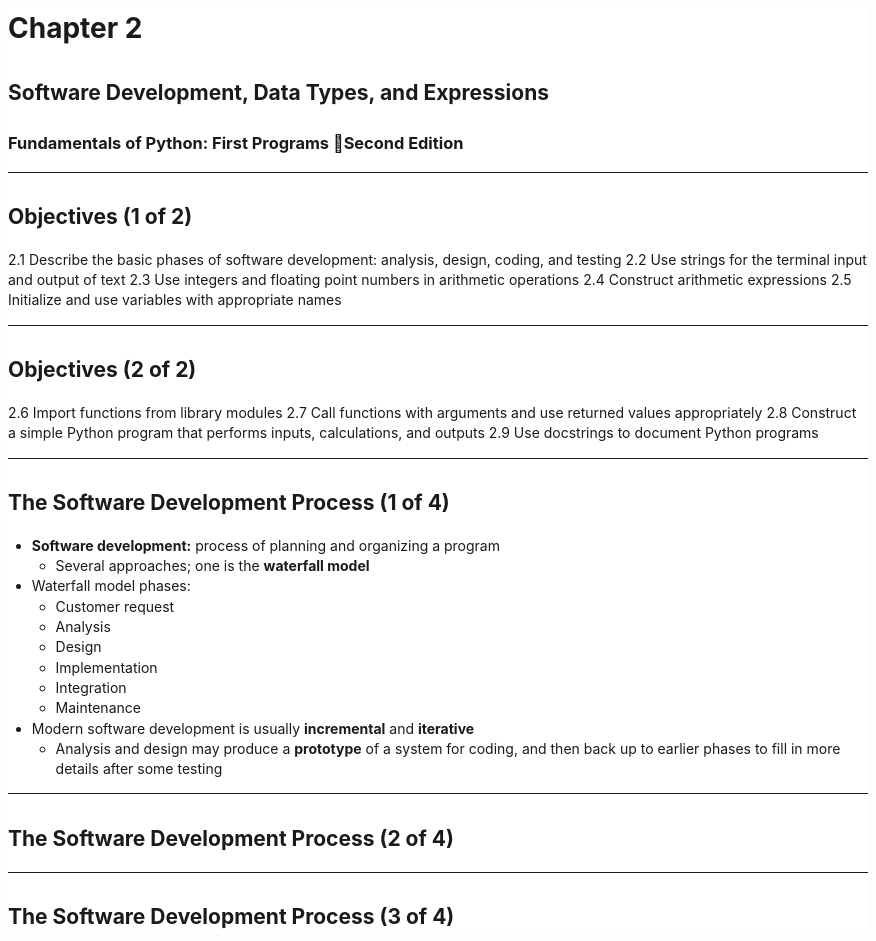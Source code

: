 # Chapter 2

## Software Development, Data Types, and Expressions

### Fundamentals of Python: First Programs Second Edition

---

## Objectives (1 of 2)

2.1 Describe the basic phases of software development: analysis, design, coding, and testing
2.2 Use strings for the terminal input and output of text
2.3 Use integers and floating point numbers in arithmetic operations
2.4 Construct arithmetic expressions
2.5 Initialize and use variables with appropriate names

---

## Objectives (2 of 2)

2.6 Import functions from library modules
2.7 Call functions with arguments and use returned values appropriately
2.8 Construct a simple Python program that performs inputs, calculations, and outputs
2.9 Use docstrings to document Python programs

---

## The Software Development Process (1 of 4)

* **Software development:** process of planning and organizing a program
  * Several approaches; one is the **waterfall model**
* Waterfall model phases:
  * Customer request
  * Analysis
  * Design
  * Implementation
  * Integration
  * Maintenance
* Modern software development is usually **incremental** and **iterative**
  * Analysis and design may produce a **prototype** of a system for coding, and then back up to earlier phases to fill in more details after some testing

---

## The Software Development Process (2 of 4)

---

## The Software Development Process (3 of 4)
